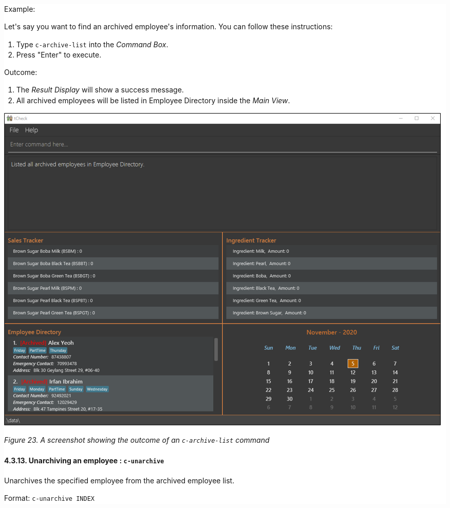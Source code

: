 Example:

Let's say you want to find an archived employee's information. You can follow these instructions:

1. Type `c-archive-list` into the _Command Box_.
2. Press "Enter" to execute.

<div style="page-break-after: always;"></div>

Outcome:

1. The _Result Display_ will show a success message.
2. All archived employees will be listed in Employee Directory inside the _Main View_.

![ArchiveListCommandScreenshot](images/ArchiveListCommandScreenshot.png)

_Figure 23. A screenshot showing the outcome of an `c-archive-list` command_

#### 4.3.13. Unarchiving an employee : `c-unarchive` <a name="c-unarchive"></a>
Unarchives the specified employee from the archived employee list.

Format: `c-unarchive INDEX`
